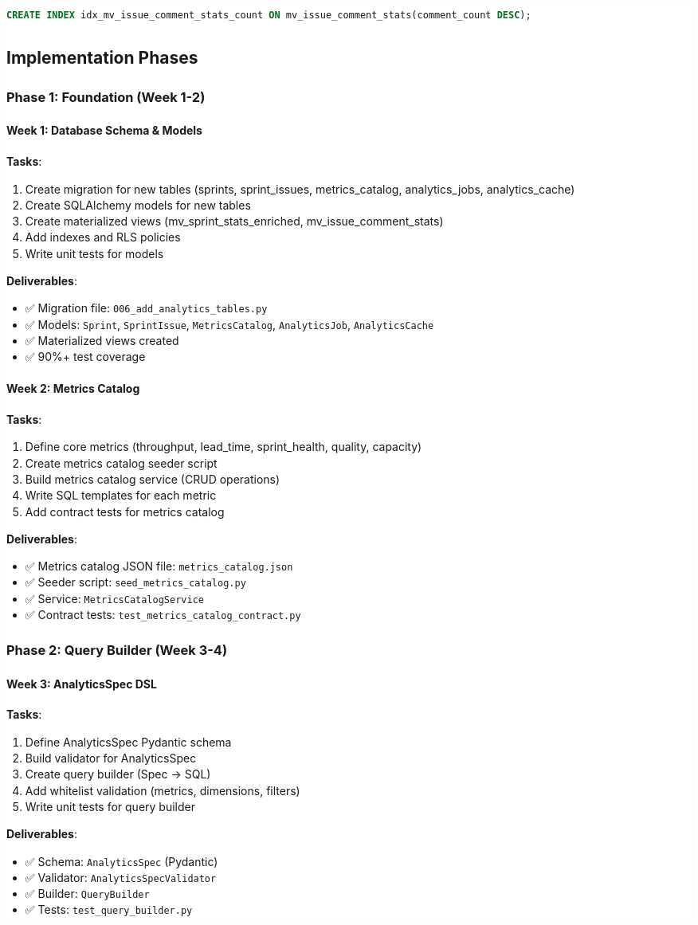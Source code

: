 ```sql
CREATE INDEX idx_mv_issue_comment_stats_count ON mv_issue_comment_stats(comment_count DESC);
```

## Implementation Phases

### Phase 1: Foundation (Week 1-2)

#### Week 1: Database Schema & Models
**Tasks**:
1. Create migration for new tables (sprints, sprint_issues, metrics_catalog, analytics_jobs, analytics_cache)
2. Create SQLAlchemy models for new tables
3. Create materialized views (mv_sprint_stats_enriched, mv_issue_comment_stats)
4. Add indexes and RLS policies
5. Write unit tests for models

**Deliverables**:
- ✅ Migration file: `006_add_analytics_tables.py`
- ✅ Models: `Sprint`, `SprintIssue`, `MetricsCatalog`, `AnalyticsJob`, `AnalyticsCache`
- ✅ Materialized views created
- ✅ 90%+ test coverage

#### Week 2: Metrics Catalog
**Tasks**:
1. Define core metrics (throughput, lead_time, sprint_health, quality, capacity)
2. Create metrics catalog seeder script
3. Build metrics catalog service (CRUD operations)
4. Write SQL templates for each metric
5. Add contract tests for metrics catalog

**Deliverables**:
- ✅ Metrics catalog JSON file: `metrics_catalog.json`
- ✅ Seeder script: `seed_metrics_catalog.py`
- ✅ Service: `MetricsCatalogService`
- ✅ Contract tests: `test_metrics_catalog_contract.py`

### Phase 2: Query Builder (Week 3-4)

#### Week 3: AnalyticsSpec DSL
**Tasks**:
1. Define AnalyticsSpec Pydantic schema
2. Build validator for AnalyticsSpec
3. Create query builder (Spec → SQL)
4. Add whitelist validation (metrics, dimensions, filters)
5. Write unit tests for query builder

**Deliverables**:
- ✅ Schema: `AnalyticsSpec` (Pydantic)
- ✅ Validator: `AnalyticsSpecValidator`
- ✅ Builder: `QueryBuilder`
- ✅ Tests: `test_query_builder.py`

